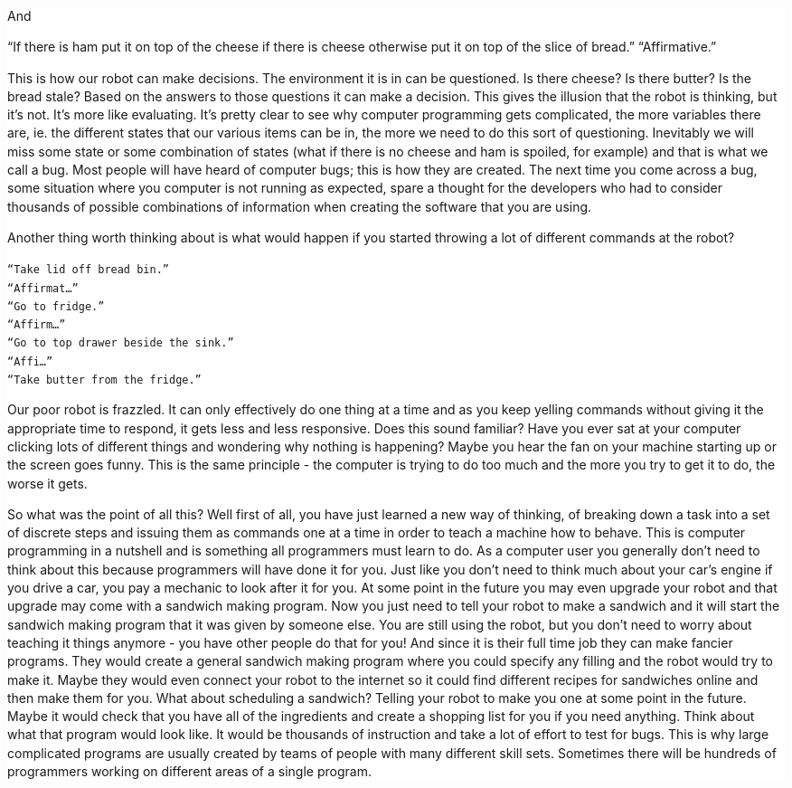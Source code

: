 And

“If there is ham put it on top of the cheese if there is cheese otherwise put it on top of the slice of bread.”
“Affirmative.”


This is how our robot can make decisions. The environment it is in can be questioned. Is there cheese? Is there butter? Is the bread stale? Based on the answers to those questions it can make a decision. This gives the illusion that the robot is thinking, but it’s not. It’s more like evaluating. It’s pretty clear to see why computer programming gets complicated, the more variables there are, ie. the different states that our various items can be in, the more we need to do this sort of questioning. Inevitably we will miss some state or some combination of states (what if there is no cheese and ham is spoiled, for example) and that is what we call a bug. Most people will have heard of computer bugs; this is how they are created. The next time you come across a bug, some situation where you computer is not running as expected, spare a thought for the developers who had to consider thousands of possible combinations of information when creating the software that you are using.

Another thing worth thinking about is what would happen if you started throwing a lot of different commands at the robot? 

    “Take lid off bread bin.”
    “Affirmat…”
    “Go to fridge.”
    “Affirm…”
    “Go to top drawer beside the sink.”
    “Affi…”
    “Take butter from the fridge.”

Our poor robot is frazzled. It can only effectively do one thing at a time and as you keep yelling commands without giving it the appropriate time to respond, it gets less and less responsive. Does this sound familiar? Have you ever sat at your computer clicking lots of different things and wondering why nothing is happening? Maybe you hear the fan on your machine starting up or the screen goes funny. This is the same principle - the computer is trying to do too much and the more you try to get it to do, the worse it gets.

So what was the point of all this? Well first of all, you have just learned a new way of thinking, of breaking down a task into a set of discrete steps and issuing them as commands one at a time in order to teach a machine how to behave. This is computer programming in a nutshell and is something all programmers must learn to do. As a computer user you generally don’t need to think about this because programmers will have done it for you. Just like you don’t need to think much about your car’s engine if you drive a car, you pay a mechanic to look after it for you.
At some point in the future you may even upgrade your robot and that upgrade may come with a sandwich making program. Now you just need to tell your robot to make a sandwich and it will start the sandwich making program that it was given by someone else. You are still using the robot, but you don’t need to worry about teaching it things anymore - you have other people do that for you! And since it is their full time job they can make fancier programs. They would create a general sandwich making program where you could specify any filling and the robot would try to make it. Maybe they would even connect your robot to the internet so it could find different recipes for sandwiches online and then make them for you. What about scheduling a sandwich? Telling your robot to make you one at some point in the future. Maybe it would check that you have all of the ingredients and create a shopping list for you if you need anything. Think about what that program would look like. It would be thousands of instruction and take a lot of effort to test for bugs. This is why large complicated programs are usually created by teams of people with many different skill sets. Sometimes there will be hundreds of programmers working on different areas of a single program.
